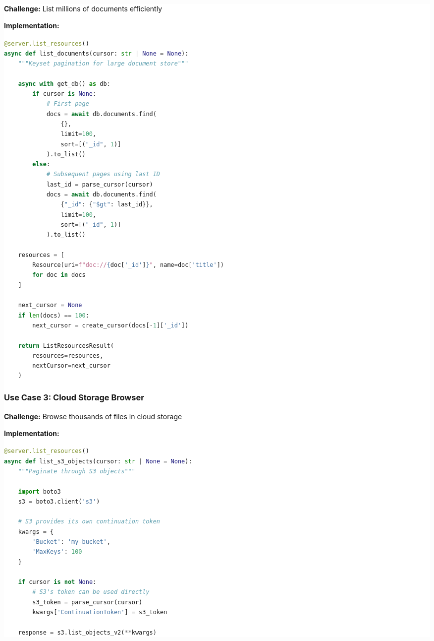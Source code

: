 **Challenge:** List millions of documents efficiently

**Implementation:**
```python
@server.list_resources()
async def list_documents(cursor: str | None = None):
    """Keyset pagination for large document store"""
    
    async with get_db() as db:
        if cursor is None:
            # First page
            docs = await db.documents.find(
                {}, 
                limit=100,
                sort=[("_id", 1)]
            ).to_list()
        else:
            # Subsequent pages using last ID
            last_id = parse_cursor(cursor)
            docs = await db.documents.find(
                {"_id": {"$gt": last_id}},
                limit=100,
                sort=[("_id", 1)]
            ).to_list()
    
    resources = [
        Resource(uri=f"doc://{doc['_id']}", name=doc['title'])
        for doc in docs
    ]
    
    next_cursor = None
    if len(docs) == 100:
        next_cursor = create_cursor(docs[-1]['_id'])
    
    return ListResourcesResult(
        resources=resources,
        nextCursor=next_cursor
    )
```

### Use Case 3: Cloud Storage Browser

**Challenge:** Browse thousands of files in cloud storage

**Implementation:**
```python
@server.list_resources()
async def list_s3_objects(cursor: str | None = None):
    """Paginate through S3 objects"""
    
    import boto3
    s3 = boto3.client('s3')
    
    # S3 provides its own continuation token
    kwargs = {
        'Bucket': 'my-bucket',
        'MaxKeys': 100
    }
    
    if cursor is not None:
        # S3's token can be used directly
        s3_token = parse_cursor(cursor)
        kwargs['ContinuationToken'] = s3_token
    
    response = s3.list_objects_v2(**kwargs)
```